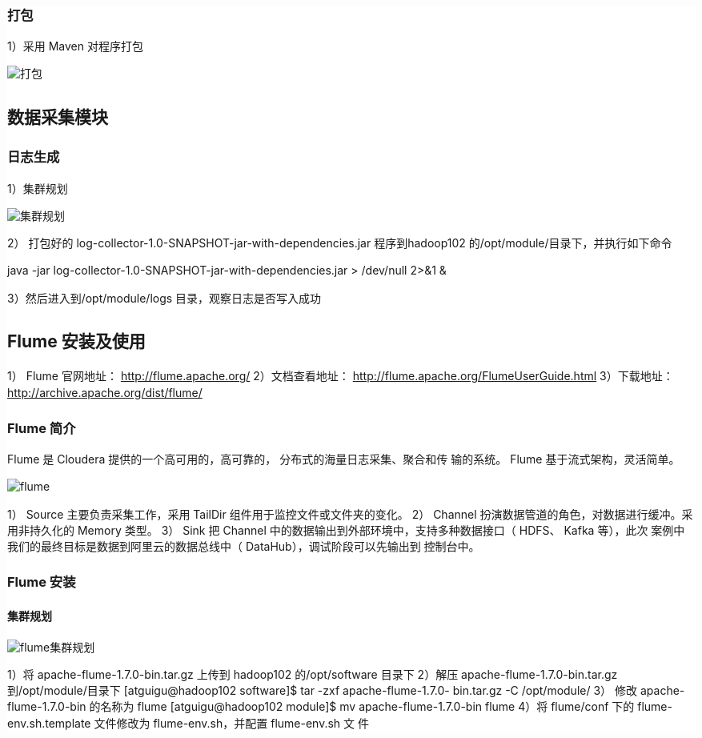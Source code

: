 ```xml
```

### 打包 

1）采用 Maven 对程序打包 

![打包](打包.png)

## 数据采集模块 

### 日志生成 

1）集群规划 

![集群规划](集群规划.png)

2） 打包好的 log-collector-1.0-SNAPSHOT-jar-with-dependencies.jar 程序到hadoop102 的/opt/module/目录下，并执行如下命令 

java -jar log-collector-1.0-SNAPSHOT-jar-with-dependencies.jar > /dev/null 2>&1 & 

3）然后进入到/opt/module/logs 目录，观察日志是否写入成功 

## Flume 安装及使用 

1） Flume 官网地址： http://flume.apache.org/
2）文档查看地址： http://flume.apache.org/FlumeUserGuide.html
3）下载地址： http://archive.apache.org/dist/flume/ 

### Flume 简介 

Flume 是 Cloudera 提供的一个高可用的，高可靠的， 分布式的海量日志采集、聚合和传
输的系统。 Flume 基于流式架构，灵活简单。 

![flume](flume.png)

1） Source
主要负责采集工作，采用 TailDir 组件用于监控文件或文件夹的变化。
2） Channel
扮演数据管道的角色，对数据进行缓冲。采用非持久化的 Memory 类型。
3） Sink
把 Channel 中的数据输出到外部环境中，支持多种数据接口（ HDFS、 Kafka 等），此次
案例中我们的最终目标是数据到阿里云的数据总线中（ DataHub），调试阶段可以先输出到
控制台中。 

### Flume 安装 

#### 集群规划 

![flume集群规划](flume集群规划.png)

1）将 apache-flume-1.7.0-bin.tar.gz 上传到 hadoop102 的/opt/software 目录下
2）解压 apache-flume-1.7.0-bin.tar.gz 到/opt/module/目录下
[atguigu@hadoop102 software]$ tar -zxf apache-flume-1.7.0-
bin.tar.gz -C /opt/module/
3） 修改 apache-flume-1.7.0-bin 的名称为 flume
[atguigu@hadoop102 module]$ mv apache-flume-1.7.0-bin flume
4）将 flume/conf 下的 flume-env.sh.template 文件修改为 flume-env.sh，并配置 flume-env.sh 文
件 
